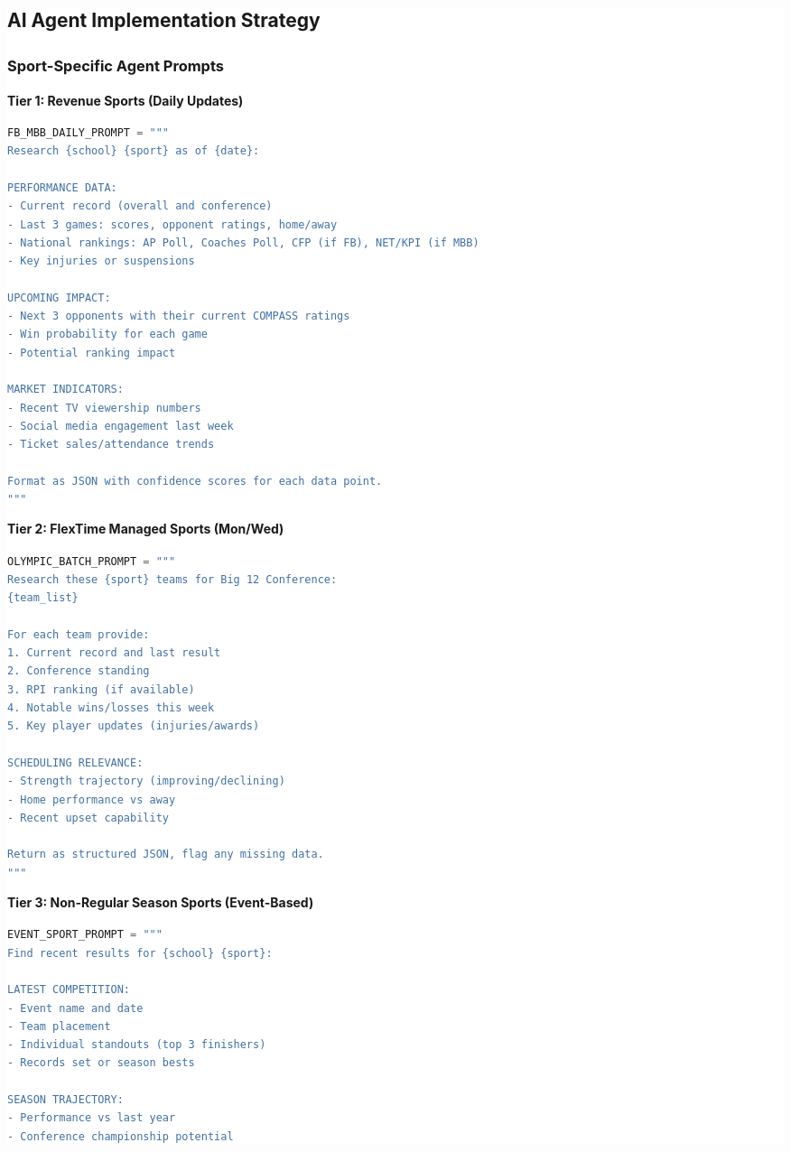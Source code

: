 ## AI Agent Implementation Strategy

### Sport-Specific Agent Prompts

**Tier 1: Revenue Sports (Daily Updates)**
```python
FB_MBB_DAILY_PROMPT = """
Research {school} {sport} as of {date}:

PERFORMANCE DATA:
- Current record (overall and conference)
- Last 3 games: scores, opponent ratings, home/away
- National rankings: AP Poll, Coaches Poll, CFP (if FB), NET/KPI (if MBB)
- Key injuries or suspensions

UPCOMING IMPACT:
- Next 3 opponents with their current COMPASS ratings
- Win probability for each game
- Potential ranking impact

MARKET INDICATORS:
- Recent TV viewership numbers
- Social media engagement last week
- Ticket sales/attendance trends

Format as JSON with confidence scores for each data point.
"""
```

**Tier 2: FlexTime Managed Sports (Mon/Wed)**
```python
OLYMPIC_BATCH_PROMPT = """
Research these {sport} teams for Big 12 Conference:
{team_list}

For each team provide:
1. Current record and last result
2. Conference standing
3. RPI ranking (if available)
4. Notable wins/losses this week
5. Key player updates (injuries/awards)

SCHEDULING RELEVANCE:
- Strength trajectory (improving/declining)
- Home performance vs away
- Recent upset capability

Return as structured JSON, flag any missing data.
"""
```

**Tier 3: Non-Regular Season Sports (Event-Based)**
```python
EVENT_SPORT_PROMPT = """
Find recent results for {school} {sport}:

LATEST COMPETITION:
- Event name and date
- Team placement
- Individual standouts (top 3 finishers)
- Records set or season bests

SEASON TRAJECTORY:
- Performance vs last year
- Conference championship potential
```
